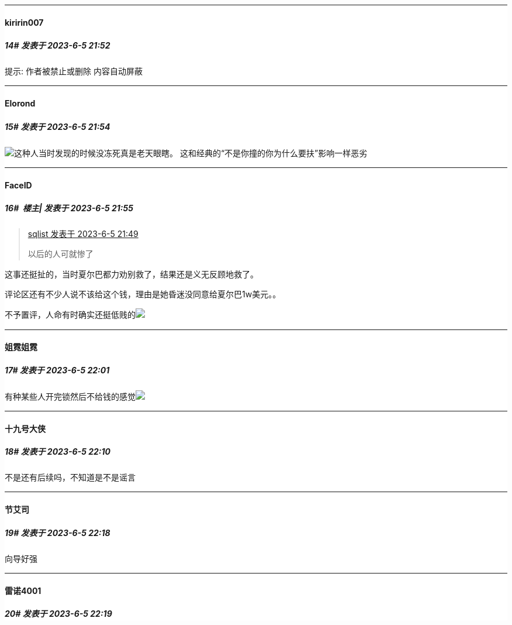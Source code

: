 *****

####  kiririn007  
##### 14#       发表于 2023-6-5 21:52

提示: 作者被禁止或删除 内容自动屏蔽

*****

####  Elorond  
##### 15#       发表于 2023-6-5 21:54

<img src="https://static.saraba1st.com/image/smiley/face2017/049.png" referrerpolicy="no-referrer">这种人当时发现的时候没冻死真是老天眼瞎。
这和经典的“不是你撞的你为什么要扶”影响一样恶劣

*****

####  FaceID  
##### 16#         楼主| 发表于 2023-6-5 21:55

<blockquote><a href="httphttps://bbs.saraba1st.com/2b/forum.php?mod=redirect&amp;goto=findpost&amp;pid=61142069&amp;ptid=2138552" target="_blank">sqlist 发表于 2023-6-5 21:49</a>

以后的人可就惨了</blockquote>
这事还挺扯的，当时夏尔巴都力劝别救了，结果还是义无反顾地救了。

评论区还有不少人说不该给这个钱，理由是她昏迷没同意给夏尔巴1w美元。。

不予置评，人命有时确实还挺低贱的<img src="https://static.saraba1st.com/image/smiley/face2017/037.png" referrerpolicy="no-referrer">

*****

####  姐霓姐霓  
##### 17#       发表于 2023-6-5 22:01

有种某些人开完锁然后不给钱的感觉<img src="https://static.saraba1st.com/image/smiley/face2017/037.png" referrerpolicy="no-referrer">

*****

####  十九号大侠  
##### 18#       发表于 2023-6-5 22:10

不是还有后续吗，不知道是不是谣言

*****

####  节艾司  
##### 19#       发表于 2023-6-5 22:18

向导好强

*****

####  雷诺4001  
##### 20#       发表于 2023-6-5 22:19
